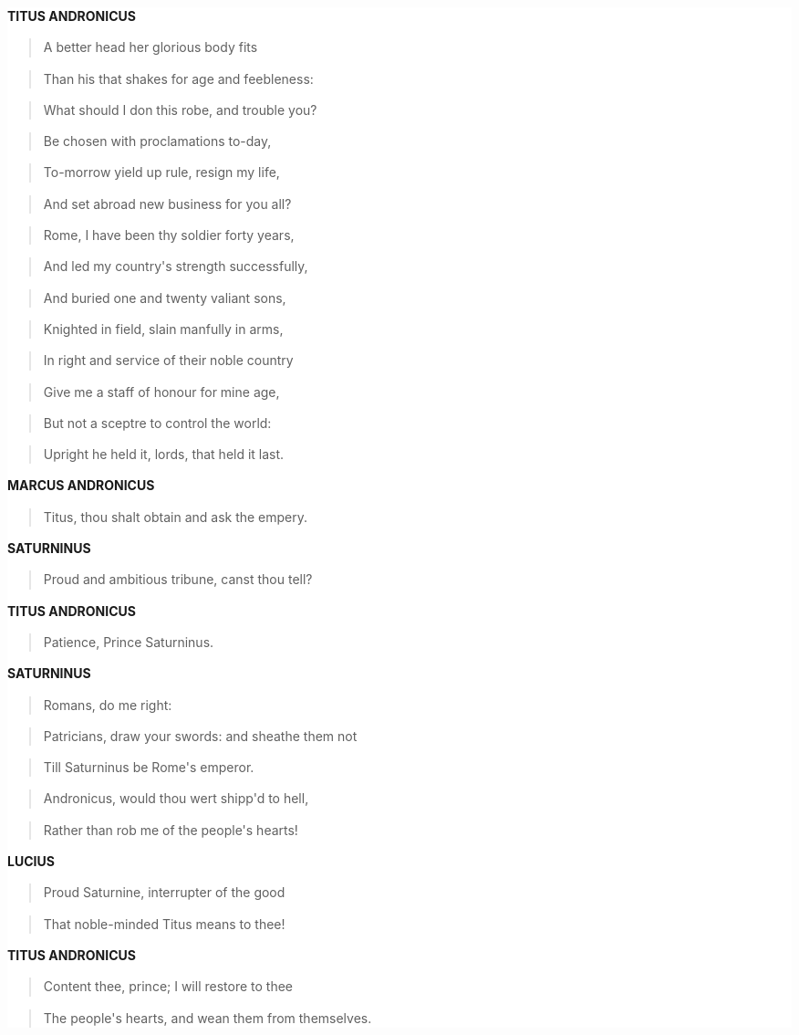 **TITUS ANDRONICUS**

> A better head her glorious body fits  

> Than his that shakes for age and feebleness:  

> What should I don this robe, and trouble you?  

> Be chosen with proclamations to-day,  

> To-morrow yield up rule, resign my life,  

> And set abroad new business for you all?  

> Rome, I have been thy soldier forty years,  

> And led my country's strength successfully,  

> And buried one and twenty valiant sons,  

> Knighted in field, slain manfully in arms,  

> In right and service of their noble country  

> Give me a staff of honour for mine age,  

> But not a sceptre to control the world:  

> Upright he held it, lords, that held it last.  

**MARCUS ANDRONICUS**

> Titus, thou shalt obtain and ask the empery.  

**SATURNINUS**

> Proud and ambitious tribune, canst thou tell?  

**TITUS ANDRONICUS**

> Patience, Prince Saturninus.  

**SATURNINUS**

> Romans, do me right:  

> Patricians, draw your swords: and sheathe them not  

> Till Saturninus be Rome's emperor.  

> Andronicus, would thou wert shipp'd to hell,  

> Rather than rob me of the people's hearts!  

**LUCIUS**

> Proud Saturnine, interrupter of the good  

> That noble-minded Titus means to thee!  

**TITUS ANDRONICUS**

> Content thee, prince; I will restore to thee  

> The people's hearts, and wean them from themselves.  
